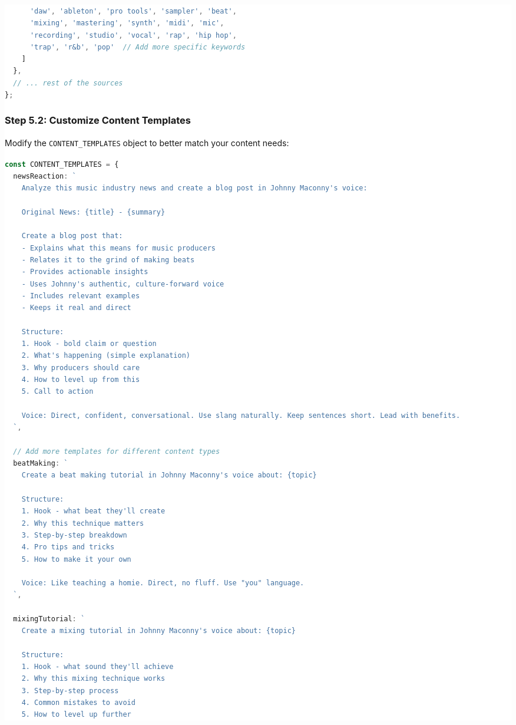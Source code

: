 ```typescript
      'daw', 'ableton', 'pro tools', 'sampler', 'beat', 
      'mixing', 'mastering', 'synth', 'midi', 'mic', 
      'recording', 'studio', 'vocal', 'rap', 'hip hop',
      'trap', 'r&b', 'pop'  // Add more specific keywords
    ]
  },
  // ... rest of the sources
};
```

### Step 5.2: Customize Content Templates

Modify the `CONTENT_TEMPLATES` object to better match your content needs:

```typescript
const CONTENT_TEMPLATES = {
  newsReaction: `
    Analyze this music industry news and create a blog post in Johnny Maconny's voice:

    Original News: {title} - {summary}

    Create a blog post that:
    - Explains what this means for music producers
    - Relates it to the grind of making beats
    - Provides actionable insights
    - Uses Johnny's authentic, culture-forward voice
    - Includes relevant examples
    - Keeps it real and direct

    Structure:
    1. Hook - bold claim or question
    2. What's happening (simple explanation)
    3. Why producers should care
    4. How to level up from this
    5. Call to action

    Voice: Direct, confident, conversational. Use slang naturally. Keep sentences short. Lead with benefits.
  `,
  
  // Add more templates for different content types
  beatMaking: `
    Create a beat making tutorial in Johnny Maconny's voice about: {topic}

    Structure:
    1. Hook - what beat they'll create
    2. Why this technique matters
    3. Step-by-step breakdown
    4. Pro tips and tricks
    5. How to make it your own

    Voice: Like teaching a homie. Direct, no fluff. Use "you" language.
  `,
  
  mixingTutorial: `
    Create a mixing tutorial in Johnny Maconny's voice about: {topic}

    Structure:
    1. Hook - what sound they'll achieve
    2. Why this mixing technique works
    3. Step-by-step process
    4. Common mistakes to avoid
    5. How to level up further

```